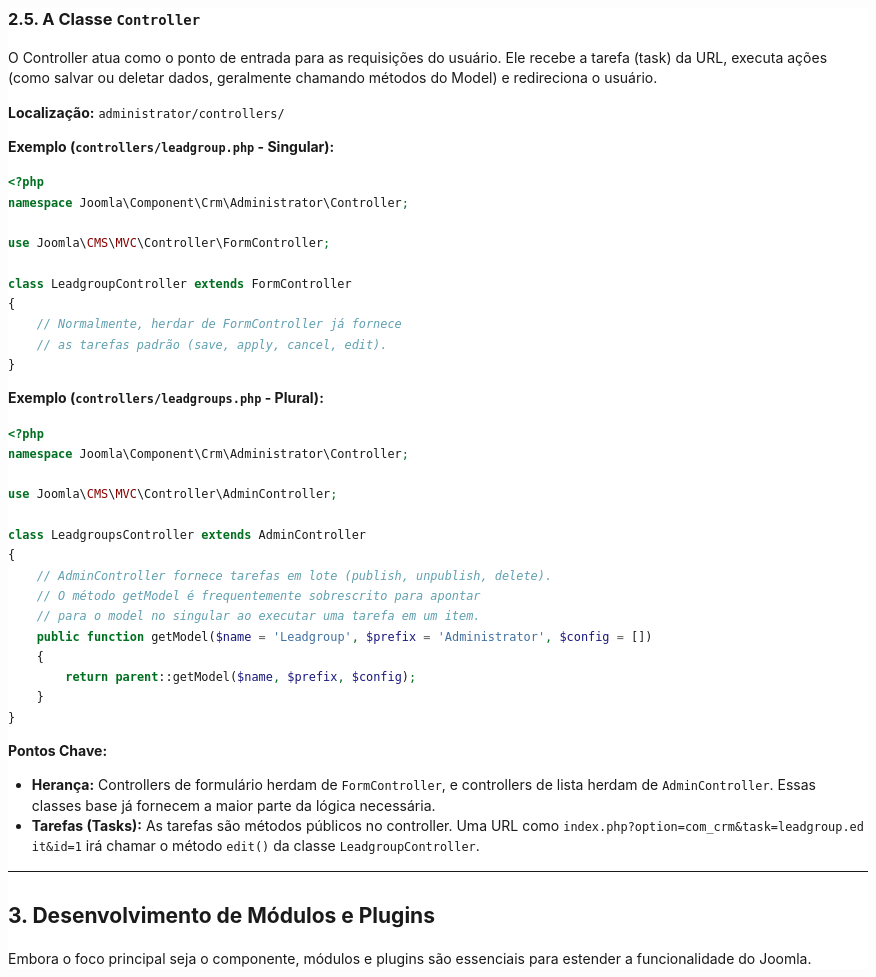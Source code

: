 ### 2.5. A Classe `Controller`

O Controller atua como o ponto de entrada para as requisições do usuário. Ele recebe a tarefa (task) da URL, executa ações (como salvar ou deletar dados, geralmente chamando métodos do Model) e redireciona o usuário.

**Localização:** `administrator/controllers/`

**Exemplo (`controllers/leadgroup.php` - Singular):**
```php
<?php
namespace Joomla\Component\Crm\Administrator\Controller;

use Joomla\CMS\MVC\Controller\FormController;

class LeadgroupController extends FormController
{
    // Normalmente, herdar de FormController já fornece
    // as tarefas padrão (save, apply, cancel, edit).
}
```

**Exemplo (`controllers/leadgroups.php` - Plural):**
```php
<?php
namespace Joomla\Component\Crm\Administrator\Controller;

use Joomla\CMS\MVC\Controller\AdminController;

class LeadgroupsController extends AdminController
{
    // AdminController fornece tarefas em lote (publish, unpublish, delete).
    // O método getModel é frequentemente sobrescrito para apontar
    // para o model no singular ao executar uma tarefa em um item.
    public function getModel($name = 'Leadgroup', $prefix = 'Administrator', $config = [])
    {
        return parent::getModel($name, $prefix, $config);
    }
}
```

**Pontos Chave:**
*   **Herança:** Controllers de formulário herdam de `FormController`, e controllers de lista herdam de `AdminController`. Essas classes base já fornecem a maior parte da lógica necessária.
*   **Tarefas (Tasks):** As tarefas são métodos públicos no controller. Uma URL como `index.php?option=com_crm&task=leadgroup.edit&id=1` irá chamar o método `edit()` da classe `LeadgroupController`.

---

## 3. Desenvolvimento de Módulos e Plugins

Embora o foco principal seja o componente, módulos e plugins são essenciais para estender a funcionalidade do Joomla.
